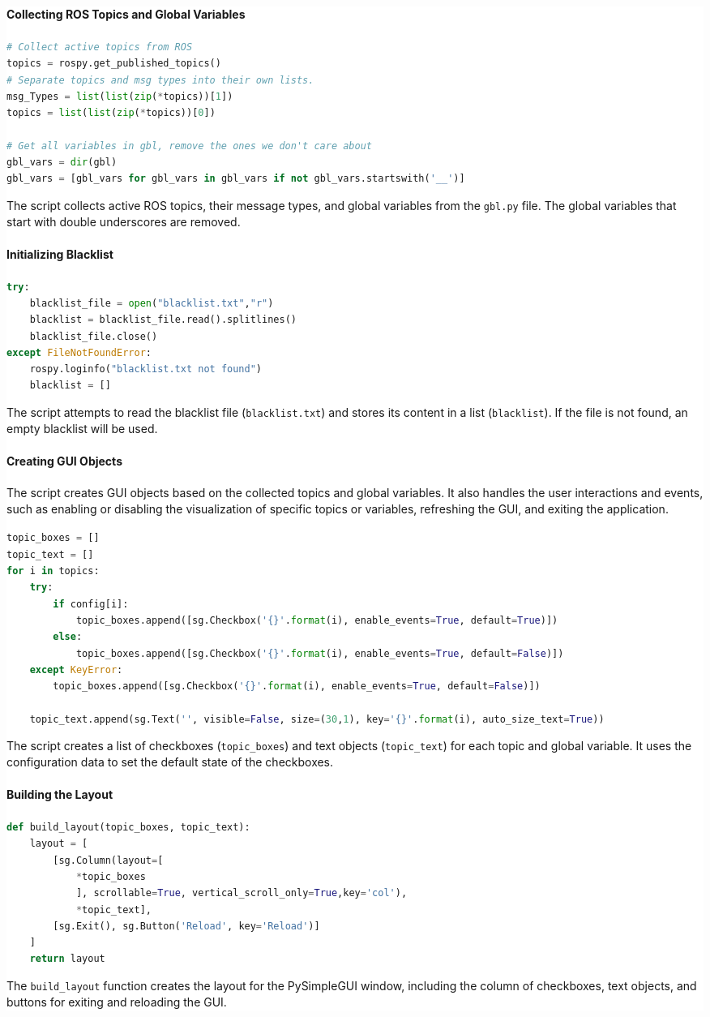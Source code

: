 #### Collecting ROS Topics and Global Variables
```python
# Collect active topics from ROS
topics = rospy.get_published_topics()
# Separate topics and msg types into their own lists.
msg_Types = list(list(zip(*topics))[1])
topics = list(list(zip(*topics))[0])

# Get all variables in gbl, remove the ones we don't care about
gbl_vars = dir(gbl)
gbl_vars = [gbl_vars for gbl_vars in gbl_vars if not gbl_vars.startswith('__')]
```
The script collects active ROS topics, their message types, and global variables from the `gbl.py` file. The global variables that start with double underscores are removed.

#### Initializing Blacklist
```python
try:
    blacklist_file = open("blacklist.txt","r")
    blacklist = blacklist_file.read().splitlines()
    blacklist_file.close()
except FileNotFoundError:
    rospy.loginfo("blacklist.txt not found")
    blacklist = []
```
The script attempts to read the blacklist file (`blacklist.txt`) and stores its content in a list (`blacklist`). If the file is not found, an empty blacklist will be used.

#### Creating GUI Objects

The script creates GUI objects based on the collected topics and global variables. It also handles the user interactions and events, such as enabling or disabling the visualization of specific topics or variables, refreshing the GUI, and exiting the application.
```python
topic_boxes = []
topic_text = []
for i in topics:
    try:
        if config[i]:
            topic_boxes.append([sg.Checkbox('{}'.format(i), enable_events=True, default=True)])
        else:
            topic_boxes.append([sg.Checkbox('{}'.format(i), enable_events=True, default=False)])
    except KeyError:
        topic_boxes.append([sg.Checkbox('{}'.format(i), enable_events=True, default=False)])

    topic_text.append(sg.Text('', visible=False, size=(30,1), key='{}'.format(i), auto_size_text=True))
```
The script creates a list of checkboxes (`topic_boxes`) and text objects (`topic_text`) for each topic and global variable. It uses the configuration data to set the default state of the checkboxes.

#### Building the Layout
```python
def build_layout(topic_boxes, topic_text):
    layout = [
        [sg.Column(layout=[
            *topic_boxes
            ], scrollable=True, vertical_scroll_only=True,key='col'),
            *topic_text],
        [sg.Exit(), sg.Button('Reload', key='Reload')]
    ]
    return layout
```
The `build_layout` function creates the layout for the PySimpleGUI window, including the column of checkboxes, text objects, and buttons for exiting and reloading the GUI.
